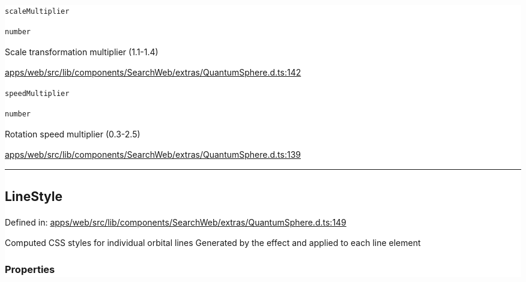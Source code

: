 <a id="scalemultiplier"></a> `scaleMultiplier`

</td>
<td>

`number`

</td>
<td>

Scale transformation multiplier (1.1-1.4)

</td>
<td>

[apps/web/src/lib/components/SearchWeb/extras/QuantumSphere.d.ts:142](https://github.com/vtempest/ai-research-agent/tree/master/apps/web/src/lib/components/SearchWeb/extras/QuantumSphere.d.ts#L142)

</td>
</tr>
<tr>
<td>

<a id="speedmultiplier"></a> `speedMultiplier`

</td>
<td>

`number`

</td>
<td>

Rotation speed multiplier (0.3-2.5)

</td>
<td>

[apps/web/src/lib/components/SearchWeb/extras/QuantumSphere.d.ts:139](https://github.com/vtempest/ai-research-agent/tree/master/apps/web/src/lib/components/SearchWeb/extras/QuantumSphere.d.ts#L139)

</td>
</tr>
</tbody>
</table>

***

## LineStyle

Defined in: [apps/web/src/lib/components/SearchWeb/extras/QuantumSphere.d.ts:149](https://github.com/vtempest/ai-research-agent/tree/master/apps/web/src/lib/components/SearchWeb/extras/QuantumSphere.d.ts#L149)

Computed CSS styles for individual orbital lines
Generated by the effect and applied to each line element

### Properties
